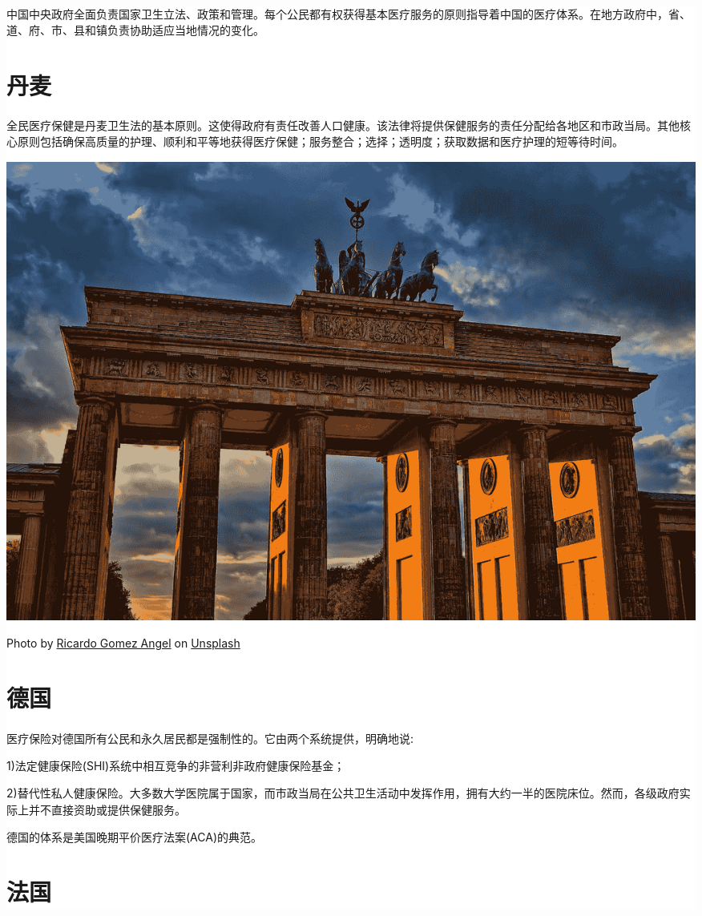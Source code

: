 中国中央政府全面负责国家卫生立法、政策和管理。每个公民都有权获得基本医疗服务的原则指导着中国的医疗体系。在地方政府中，省、道、府、市、县和镇负责协助适应当地情况的变化。

# 丹麦

全民医疗保健是丹麦卫生法的基本原则。这使得政府有责任改善人口健康。该法律将提供保健服务的责任分配给各地区和市政当局。其他核心原则包括确保高质量的护理、顺利和平等地获得医疗保健；服务整合；选择；透明度；获取数据和医疗护理的短等待时间。

![](img/5c1e5de81b8686a745247a29748b4114.png)

Photo by [Ricardo Gomez Angel](https://unsplash.com/@ripato?utm_source=medium&utm_medium=referral) on [Unsplash](https://unsplash.com?utm_source=medium&utm_medium=referral)

# 德国

医疗保险对德国所有公民和永久居民都是强制性的。它由两个系统提供，明确地说:

1)法定健康保险(SHI)系统中相互竞争的非营利非政府健康保险基金；

2)替代性私人健康保险。大多数大学医院属于国家，而市政当局在公共卫生活动中发挥作用，拥有大约一半的医院床位。然而，各级政府实际上并不直接资助或提供保健服务。

德国的体系是美国晚期平价医疗法案(ACA)的典范。

# 法国
